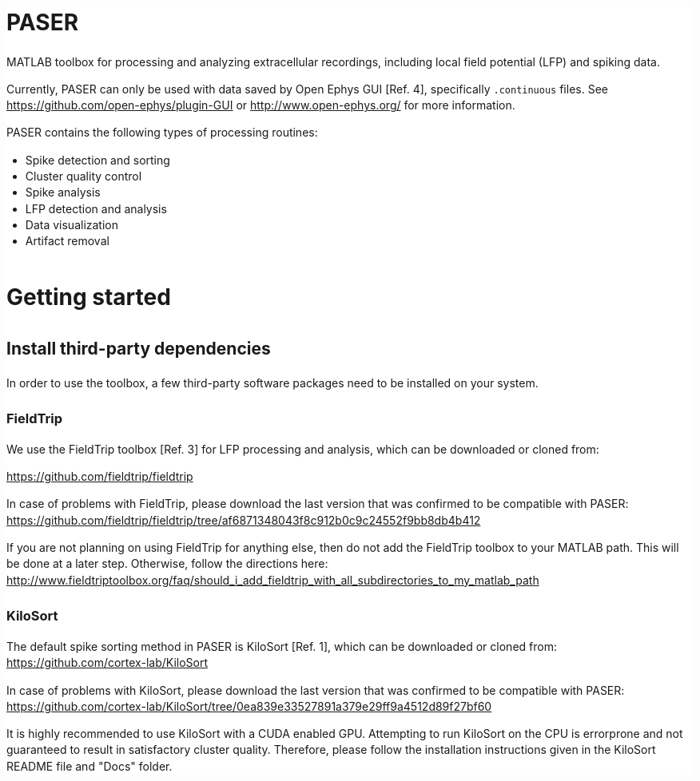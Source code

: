# PASER

MATLAB toolbox for processing and analyzing extracellular recordings, including local field potential (LFP) and spiking data.  

Currently, PASER can only be used with data saved by Open Ephys GUI [Ref. 4], specifically `.continuous` files. 
See https://github.com/open-ephys/plugin-GUI or http://www.open-ephys.org/ for more information.

PASER contains the following types of processing routines:

* Spike detection and sorting
* Cluster quality control
* Spike analysis 
* LFP detection and analysis
* Data visualization 
* Artifact removal

# Getting started

## Install third-party dependencies

In order to use the toolbox, a few third-party software packages need to be installed on your system.

### FieldTrip 

We use the FieldTrip toolbox [Ref. 3] for LFP processing and analysis, which can be downloaded or cloned from:

https://github.com/fieldtrip/fieldtrip

In case of problems with FieldTrip, please download the last version that was confirmed to be compatible with PASER: 
https://github.com/fieldtrip/fieldtrip/tree/af6871348043f8c912b0c9c24552f9bb8db4b412

If you are not planning on using FieldTrip for anything else, then do not add the FieldTrip toolbox to your MATLAB path. 
This will be done at a later step. Otherwise, follow the directions here:
http://www.fieldtriptoolbox.org/faq/should_i_add_fieldtrip_with_all_subdirectories_to_my_matlab_path

### KiloSort

The default spike sorting method in PASER is KiloSort [Ref. 1], which can be downloaded or cloned from: 
https://github.com/cortex-lab/KiloSort

In case of problems with KiloSort, please download the last version that was confirmed to be compatible with PASER: 
https://github.com/cortex-lab/KiloSort/tree/0ea839e33527891a379e29ff9a4512d89f27bf60

It is highly recommended to use KiloSort with a CUDA enabled GPU. Attempting to run KiloSort on the CPU is errorprone and not guaranteed to result in satisfactory cluster quality. 
Therefore, please follow the installation instructions given in the KiloSort README file and "Docs" folder. 
